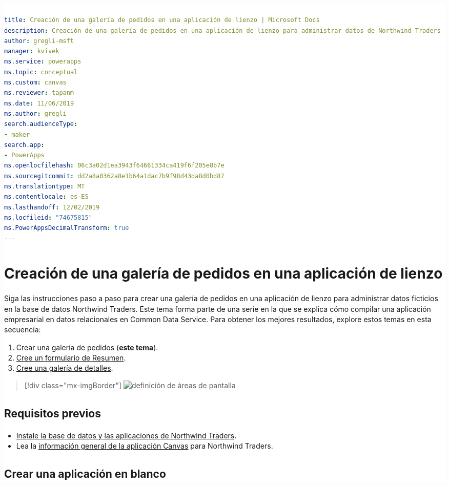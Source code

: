 ```yaml
---
title: Creación de una galería de pedidos en una aplicación de lienzo | Microsoft Docs
description: Creación de una galería de pedidos en una aplicación de lienzo para administrar datos de Northwind Traders
author: gregli-msft
manager: kvivek
ms.service: powerapps
ms.topic: conceptual
ms.custom: canvas
ms.reviewer: tapanm
ms.date: 11/06/2019
ms.author: gregli
search.audienceType:
- maker
search.app:
- PowerApps
ms.openlocfilehash: 06c3a02d1ea3943f64661334ca419f6f205e8b7e
ms.sourcegitcommit: dd2a8a0362a8e1b64a1dac7b9f98d43da8d0bd87
ms.translationtype: MT
ms.contentlocale: es-ES
ms.lasthandoff: 12/02/2019
ms.locfileid: "74675815"
ms.PowerAppsDecimalTransform: true
---
```

# <a name="create-an-order-gallery-in-a-canvas-app"></a>Creación de una galería de pedidos en una aplicación de lienzo

Siga las instrucciones paso a paso para crear una galería de pedidos en una aplicación de lienzo para administrar datos ficticios en la base de datos Northwind Traders. Este tema forma parte de una serie en la que se explica cómo compilar una aplicación empresarial en datos relacionales en Common Data Service. Para obtener los mejores resultados, explore estos temas en esta secuencia:

1. Crear una galería de pedidos (**este tema**).
1. [Cree un formulario de Resumen](northwind-orders-canvas-part2.md).
1. [Cree una galería de detalles](northwind-orders-canvas-part3.md).

> [!div class="mx-imgBorder"]
> ![definición de áreas de pantalla](media/northwind-orders-canvas-part1/orders-parts.png)

## <a name="prerequisites"></a>Requisitos previos

- [Instale la base de datos y las aplicaciones de Northwind Traders](northwind-install.md).
- Lea la [información general de la aplicación Canvas](northwind-orders-canvas-overview.md) para Northwind Traders.

## <a name="create-a-blank-app"></a>Crear una aplicación en blanco
